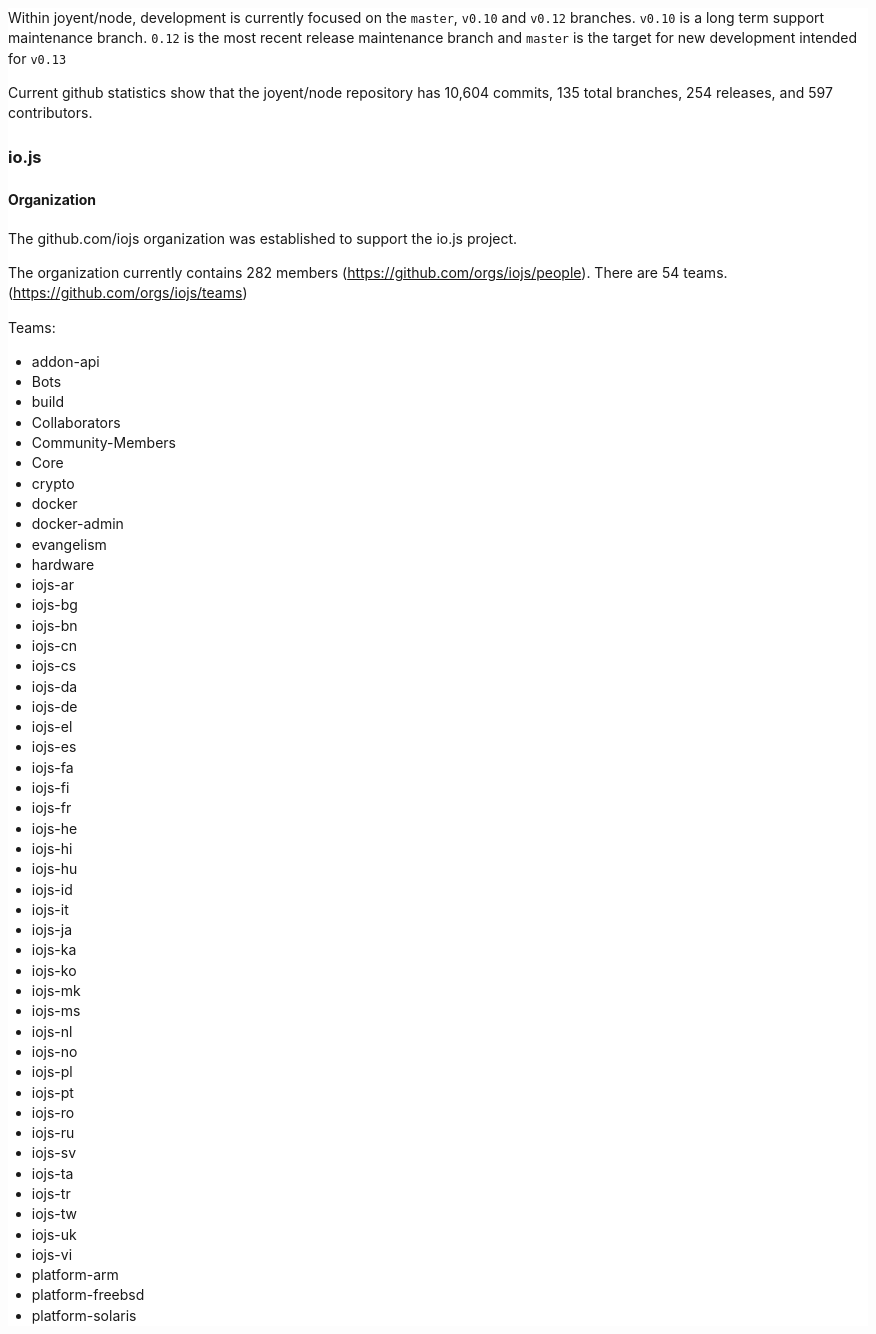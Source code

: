 Within joyent/node, development is currently focused on the `master`, `v0.10` and `v0.12` branches. `v0.10` is a long term support maintenance branch. `0.12` is the most recent release maintenance branch and `master` is the target for new development intended for `v0.13`

Current github statistics show that the joyent/node repository has 10,604 commits, 135 total branches, 254 releases, and 597 contributors.

### io.js

#### Organization

The github.com/iojs organization was established to support the io.js project.

The organization currently contains 282 members (https://github.com/orgs/iojs/people). There are 54 teams. (https://github.com/orgs/iojs/teams)

Teams:

* addon-api
* Bots
* build
* Collaborators
* Community-Members
* Core
* crypto
* docker
* docker-admin
* evangelism
* hardware
* iojs-ar
* iojs-bg
* iojs-bn
* iojs-cn
* iojs-cs
* iojs-da
* iojs-de
* iojs-el
* iojs-es
* iojs-fa
* iojs-fi
* iojs-fr
* iojs-he
* iojs-hi
* iojs-hu
* iojs-id
* iojs-it
* iojs-ja
* iojs-ka
* iojs-ko
* iojs-mk
* iojs-ms
* iojs-nl
* iojs-no
* iojs-pl
* iojs-pt
* iojs-ro
* iojs-ru
* iojs-sv
* iojs-ta
* iojs-tr
* iojs-tw
* iojs-uk
* iojs-vi
* platform-arm
* platform-freebsd
* platform-solaris